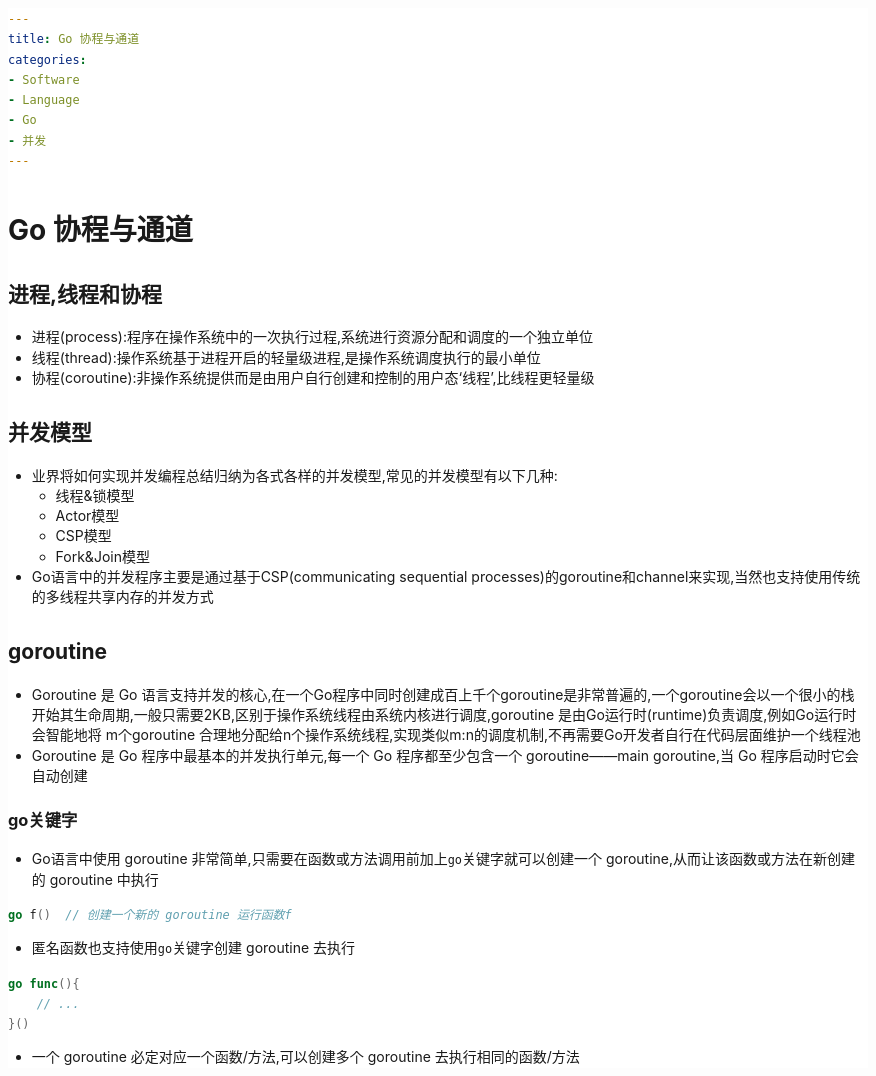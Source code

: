 ```yaml
---
title: Go 协程与通道
categories:
- Software
- Language
- Go
- 并发
---
```

# Go 协程与通道

## 进程,线程和协程

- 进程(process):程序在操作系统中的一次执行过程,系统进行资源分配和调度的一个独立单位
- 线程(thread):操作系统基于进程开启的轻量级进程,是操作系统调度执行的最小单位
- 协程(coroutine):非操作系统提供而是由用户自行创建和控制的用户态‘线程’,比线程更轻量级

## 并发模型

- 业界将如何实现并发编程总结归纳为各式各样的并发模型,常见的并发模型有以下几种:
    - 线程&锁模型
    - Actor模型
    - CSP模型
    - Fork&Join模型
- Go语言中的并发程序主要是通过基于CSP(communicating sequential processes)的goroutine和channel来实现,当然也支持使用传统的多线程共享内存的并发方式

## goroutine

- Goroutine 是 Go 语言支持并发的核心,在一个Go程序中同时创建成百上千个goroutine是非常普遍的,一个goroutine会以一个很小的栈开始其生命周期,一般只需要2KB,区别于操作系统线程由系统内核进行调度,goroutine 是由Go运行时(runtime)负责调度,例如Go运行时会智能地将 m个goroutine 合理地分配给n个操作系统线程,实现类似m:n的调度机制,不再需要Go开发者自行在代码层面维护一个线程池
- Goroutine 是 Go 程序中最基本的并发执行单元,每一个 Go 程序都至少包含一个 goroutine——main goroutine,当 Go 程序启动时它会自动创建

### go关键字

- Go语言中使用 goroutine 非常简单,只需要在函数或方法调用前加上`go`关键字就可以创建一个 goroutine,从而让该函数或方法在新创建的 goroutine 中执行

```go
go f()  // 创建一个新的 goroutine 运行函数f
```

- 匿名函数也支持使用`go`关键字创建 goroutine 去执行

```go
go func(){
    // ...
}()
```

- 一个 goroutine 必定对应一个函数/方法,可以创建多个 goroutine 去执行相同的函数/方法
